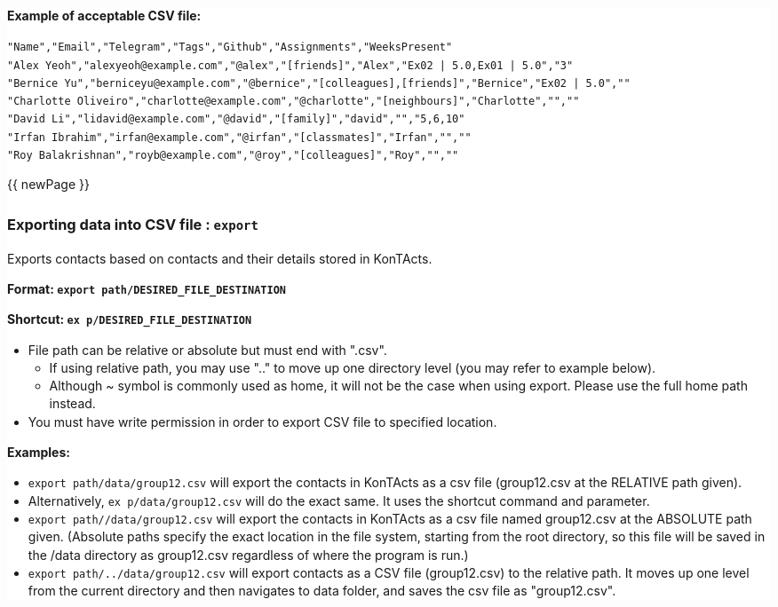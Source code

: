 <md>**Example of acceptable CSV file:**</md>

```
"Name","Email","Telegram","Tags","Github","Assignments","WeeksPresent"
"Alex Yeoh","alexyeoh@example.com","@alex","[friends]","Alex","Ex02 | 5.0,Ex01 | 5.0","3"
"Bernice Yu","berniceyu@example.com","@bernice","[colleagues],[friends]","Bernice","Ex02 | 5.0",""
"Charlotte Oliveiro","charlotte@example.com","@charlotte","[neighbours]","Charlotte","",""
"David Li","lidavid@example.com","@david","[family]","david","","5,6,10"
"Irfan Ibrahim","irfan@example.com","@irfan","[classmates]","Irfan","",""
"Roy Balakrishnan","royb@example.com","@roy","[colleagues]","Roy","",""
```

<center>
<pic src="images/validCSV1.png" width="650" alt="Valid CSV(excel)" lazy>
</pic>
</center>

</box>

{{ newPage }}


### <i class="fa-solid fa-file-export"></i> Exporting data into CSV file : `export`

Exports contacts based on contacts and their details stored in KonTActs.

<box type="definition" icon=":fa-solid-spell-check:" light>

<md>**Format: `export path/DESIRED_FILE_DESTINATION`**</md>
</box>

<box type="definition" icon=":fa-solid-spell-check:" light>

<md>**Shortcut: `ex p/DESIRED_FILE_DESTINATION`**</md>
</box>

<box type="warning" icon=":fa-solid-circle-exclamation:" light>

* File path can be relative or absolute but must end with ".csv". 
  * If using relative path, you may use ".." to move up one directory level (you may refer to example below).
  * Although ~ symbol is commonly used as home, it will not be the case when using export. Please use the full
  home path instead.
      </box>
* You must have write permission in order to export CSV file to specified location.

<box type="definition" icon=":fa-solid-book:" light>

<md>**Examples:**</md>

* `export path/data/group12.csv` will export the contacts in KonTActs as a csv file (group12.csv at the 
RELATIVE path given).
* Alternatively, `ex p/data/group12.csv` will do the exact same. It uses the shortcut command and parameter.
* `export path//data/group12.csv` will export the contacts in KonTActs as a csv file named group12.csv at the
ABSOLUTE path given. (Absolute paths specify the exact location in the file system, starting from the root directory,
so this file will be saved in the /data directory as group12.csv regardless of where the program is run.)
* `export path/../data/group12.csv` will export contacts as a CSV file (group12.csv) to the relative path. It moves up 
one level from the current directory and then navigates to data folder, and saves the csv file as "group12.csv".
  </box>
